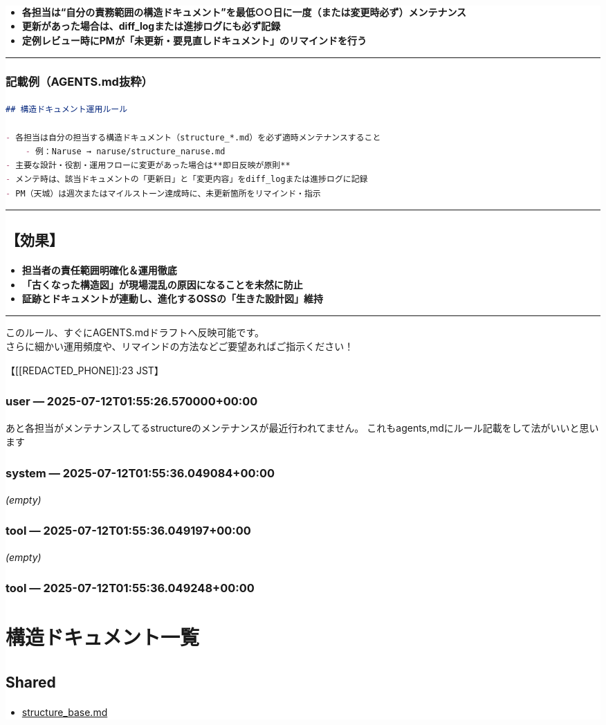 - **各担当は“自分の責務範囲の構造ドキュメント”を最低○○日に一度（または変更時必ず）メンテナンス**
- **更新があった場合は、diff_logまたは進捗ログにも必ず記録**
- **定例レビュー時にPMが「未更新・要見直しドキュメント」のリマインドを行う**

---
### 記載例（AGENTS.md抜粋）

```markdown
## 構造ドキュメント運用ルール

- 各担当は自分の担当する構造ドキュメント（structure_*.md）を必ず適時メンテナンスすること
    - 例：Naruse → naruse/structure_naruse.md
- 主要な設計・役割・運用フローに変更があった場合は**即日反映が原則**
- メンテ時は、該当ドキュメントの「更新日」と「変更内容」をdiff_logまたは進捗ログに記録
- PM（天城）は週次またはマイルストーン達成時に、未更新箇所をリマインド・指示
```

---

## 【効果】

- **担当者の責任範囲明確化＆運用徹底**
- **「古くなった構造図」が現場混乱の原因になることを未然に防止**
- **証跡とドキュメントが連動し、進化するOSSの「生きた設計図」維持**

---

このルール、すぐにAGENTS.mdドラフトへ反映可能です。  
さらに細かい運用頻度や、リマインドの方法などご要望あればご指示ください！

【[[REDACTED_PHONE]]:23 JST】
### user — 2025-07-12T01:55:26.570000+00:00

あと各担当がメンテナンスしてるstructureのメンテナンスが最近行われてません。
これもagents,mdにルール記載をして法がいいと思います
### system — 2025-07-12T01:55:36.049084+00:00

_(empty)_
### tool — 2025-07-12T01:55:36.049197+00:00

_(empty)_
### tool — 2025-07-12T01:55:36.049248+00:00

# 構造ドキュメント一覧



## Shared

- [structure_base.md](shared/structure_base.md)

